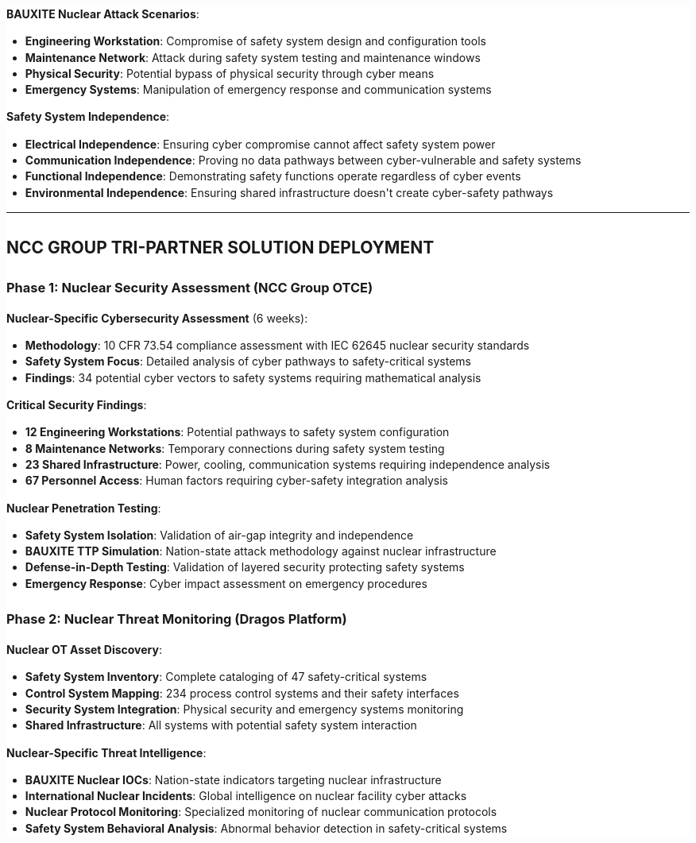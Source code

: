 **BAUXITE Nuclear Attack Scenarios**:
- **Engineering Workstation**: Compromise of safety system design and configuration tools
- **Maintenance Network**: Attack during safety system testing and maintenance windows
- **Physical Security**: Potential bypass of physical security through cyber means
- **Emergency Systems**: Manipulation of emergency response and communication systems

**Safety System Independence**:
- **Electrical Independence**: Ensuring cyber compromise cannot affect safety system power
- **Communication Independence**: Proving no data pathways between cyber-vulnerable and safety systems
- **Functional Independence**: Demonstrating safety functions operate regardless of cyber events
- **Environmental Independence**: Ensuring shared infrastructure doesn't create cyber-safety pathways

---

## **NCC GROUP TRI-PARTNER SOLUTION DEPLOYMENT**

### **Phase 1: Nuclear Security Assessment (NCC Group OTCE)**

**Nuclear-Specific Cybersecurity Assessment** (6 weeks):
- **Methodology**: 10 CFR 73.54 compliance assessment with IEC 62645 nuclear security standards
- **Safety System Focus**: Detailed analysis of cyber pathways to safety-critical systems
- **Findings**: 34 potential cyber vectors to safety systems requiring mathematical analysis

**Critical Security Findings**:
- **12 Engineering Workstations**: Potential pathways to safety system configuration
- **8 Maintenance Networks**: Temporary connections during safety system testing
- **23 Shared Infrastructure**: Power, cooling, communication systems requiring independence analysis
- **67 Personnel Access**: Human factors requiring cyber-safety integration analysis

**Nuclear Penetration Testing**:
- **Safety System Isolation**: Validation of air-gap integrity and independence
- **BAUXITE TTP Simulation**: Nation-state attack methodology against nuclear infrastructure
- **Defense-in-Depth Testing**: Validation of layered security protecting safety systems
- **Emergency Response**: Cyber impact assessment on emergency procedures

### **Phase 2: Nuclear Threat Monitoring (Dragos Platform)**

**Nuclear OT Asset Discovery**:
- **Safety System Inventory**: Complete cataloging of 47 safety-critical systems
- **Control System Mapping**: 234 process control systems and their safety interfaces
- **Security System Integration**: Physical security and emergency systems monitoring
- **Shared Infrastructure**: All systems with potential safety system interaction

**Nuclear-Specific Threat Intelligence**:
- **BAUXITE Nuclear IOCs**: Nation-state indicators targeting nuclear infrastructure
- **International Nuclear Incidents**: Global intelligence on nuclear facility cyber attacks
- **Nuclear Protocol Monitoring**: Specialized monitoring of nuclear communication protocols
- **Safety System Behavioral Analysis**: Abnormal behavior detection in safety-critical systems
